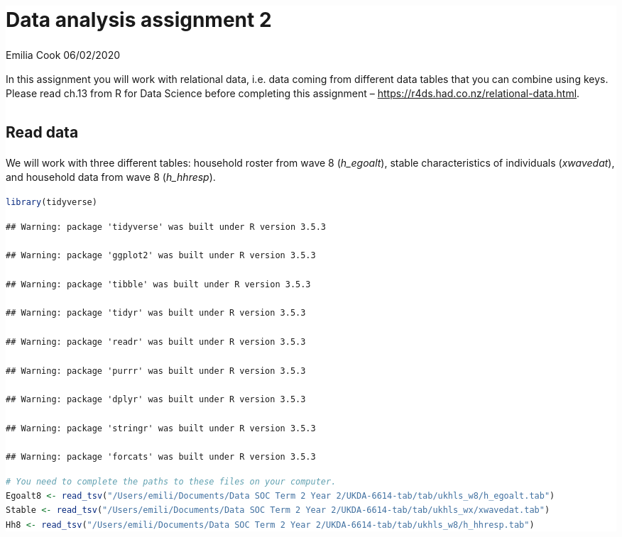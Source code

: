 Data analysis assignment 2
================
Emilia Cook
06/02/2020

In this assignment you will work with relational data, i.e. data coming
from different data tables that you can combine using keys. Please read
ch.13 from R for Data Science before completing this assignment –
<https://r4ds.had.co.nz/relational-data.html>.

## Read data

We will work with three different tables: household roster from wave 8
(*h\_egoalt*), stable characteristics of individuals (*xwavedat*), and
household data from wave 8 (*h\_hhresp*).

``` r
library(tidyverse)
```

    ## Warning: package 'tidyverse' was built under R version 3.5.3

    ## Warning: package 'ggplot2' was built under R version 3.5.3

    ## Warning: package 'tibble' was built under R version 3.5.3

    ## Warning: package 'tidyr' was built under R version 3.5.3

    ## Warning: package 'readr' was built under R version 3.5.3

    ## Warning: package 'purrr' was built under R version 3.5.3

    ## Warning: package 'dplyr' was built under R version 3.5.3

    ## Warning: package 'stringr' was built under R version 3.5.3

    ## Warning: package 'forcats' was built under R version 3.5.3

``` r
# You need to complete the paths to these files on your computer.
Egoalt8 <- read_tsv("/Users/emili/Documents/Data SOC Term 2 Year 2/UKDA-6614-tab/tab/ukhls_w8/h_egoalt.tab")
Stable <- read_tsv("/Users/emili/Documents/Data SOC Term 2 Year 2/UKDA-6614-tab/tab/ukhls_wx/xwavedat.tab")
Hh8 <- read_tsv("/Users/emili/Documents/Data SOC Term 2 Year 2/UKDA-6614-tab/tab/ukhls_w8/h_hhresp.tab")
```
